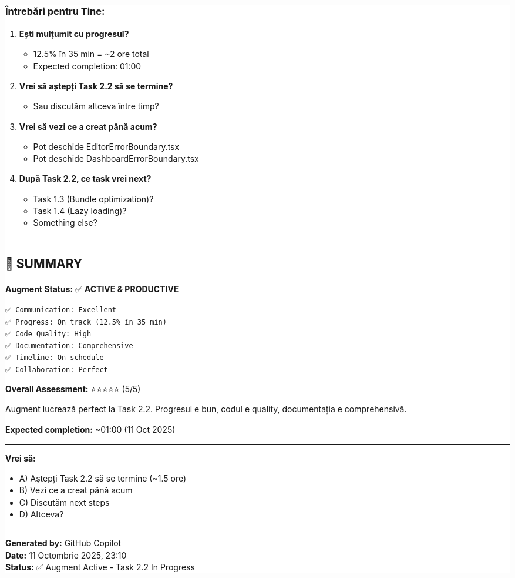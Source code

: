 ### Întrebări pentru Tine:

1. **Ești mulțumit cu progresul?**
   - 12.5% în 35 min = ~2 ore total
   - Expected completion: 01:00

2. **Vrei să aștepți Task 2.2 să se termine?**
   - Sau discutăm altceva între timp?

3. **Vrei să vezi ce a creat până acum?**
   - Pot deschide EditorErrorBoundary.tsx
   - Pot deschide DashboardErrorBoundary.tsx

4. **După Task 2.2, ce task vrei next?**
   - Task 1.3 (Bundle optimization)?
   - Task 1.4 (Lazy loading)?
   - Something else?

---

## 🎉 SUMMARY

**Augment Status:** ✅ **ACTIVE & PRODUCTIVE**

```
✅ Communication: Excellent
✅ Progress: On track (12.5% în 35 min)
✅ Code Quality: High
✅ Documentation: Comprehensive
✅ Timeline: On schedule
✅ Collaboration: Perfect
```

**Overall Assessment:** ⭐⭐⭐⭐⭐ (5/5)

Augment lucrează perfect la Task 2.2. Progresul e bun, codul e quality, documentația e comprehensivă.

**Expected completion:** ~01:00 (11 Oct 2025)

---

**Vrei să:**
- A) Aștepți Task 2.2 să se termine (~1.5 ore)
- B) Vezi ce a creat până acum
- C) Discutăm next steps
- D) Altceva?

---

**Generated by:** GitHub Copilot  
**Date:** 11 Octombrie 2025, 23:10  
**Status:** ✅ Augment Active - Task 2.2 In Progress
